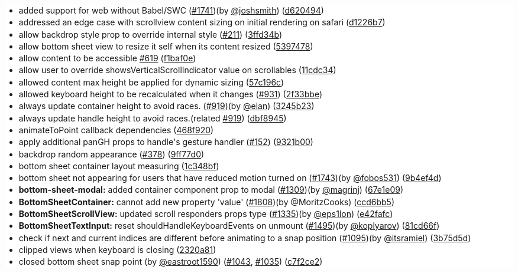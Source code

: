 * added support for web without Babel/SWC ([#1741](https://github.com/gorhom/react-native-bottom-sheet/issues/1741))(by [@joshsmith](https://github.com/joshsmith)) ([d620494](https://github.com/gorhom/react-native-bottom-sheet/commit/d620494877e98f4331d8c0a1cb7d375abb06db60))
* addressed an edge case with scrollview content sizing on initial rendering on safari ([d1226b7](https://github.com/gorhom/react-native-bottom-sheet/commit/d1226b70ac2405b4a98c8e5be6cee94ae110a35b))
* allow backdrop style prop to override internal style ([#211](https://github.com/gorhom/react-native-bottom-sheet/issues/211)) ([3ffd34b](https://github.com/gorhom/react-native-bottom-sheet/commit/3ffd34b21fb99a6b7b18ee689bb076f6883705c0))
* allow bottom sheet view to resize it self when its content resized ([5397478](https://github.com/gorhom/react-native-bottom-sheet/commit/53974786a18aceab1cc15def1b29c94ef93002e3))
* allow content to be accessible [#619](https://github.com/gorhom/react-native-bottom-sheet/issues/619) ([f1baf0e](https://github.com/gorhom/react-native-bottom-sheet/commit/f1baf0e4748fd84110d905f82404a86fd697c936))
* allow user to override showsVerticalScrollIndicator value on scrollables ([11cdc34](https://github.com/gorhom/react-native-bottom-sheet/commit/11cdc344e029200435280389b291441c1c363e97))
* allowed content max height be applied for dynamic sizing ([57c196c](https://github.com/gorhom/react-native-bottom-sheet/commit/57c196cfdf2f63622fb5ea8d6d32cf21b9dd9367))
* allowed keyboard height to be recalculated when it changes ([#931](https://github.com/gorhom/react-native-bottom-sheet/issues/931)) ([2f33bbe](https://github.com/gorhom/react-native-bottom-sheet/commit/2f33bbe8ddee66b959100fbe06c54eaf097138df))
* always update container height to avoid races. ([#919](https://github.com/gorhom/react-native-bottom-sheet/issues/919))(by [@elan](https://github.com/elan)) ([3245b23](https://github.com/gorhom/react-native-bottom-sheet/commit/3245b23653a38da2057f28d02f6d2bf1168864d0))
* always update handle height to avoid races.(related [#919](https://github.com/gorhom/react-native-bottom-sheet/issues/919)) ([dbf8945](https://github.com/gorhom/react-native-bottom-sheet/commit/dbf894591db8c72c4a0a4a5f1c2986f07ed4b1fb))
* animateToPoint callback dependencies ([468f920](https://github.com/gorhom/react-native-bottom-sheet/commit/468f9204d30fc327e5e6a3e1c43976a0afe13e51))
* apply additional panGH props to handle's gesture handler ([#152](https://github.com/gorhom/react-native-bottom-sheet/issues/152)) ([9321b00](https://github.com/gorhom/react-native-bottom-sheet/commit/9321b0057cecde065e7674cce28a9825d157521d))
* backdrop random appearance ([#378](https://github.com/gorhom/react-native-bottom-sheet/issues/378)) ([9ff77d0](https://github.com/gorhom/react-native-bottom-sheet/commit/9ff77d0924fab506a9b1b89aba7e2998fc7c887c))
* bottom sheet container layout measuring ([1c348bf](https://github.com/gorhom/react-native-bottom-sheet/commit/1c348bf68fe7a72c5d6c0cc9e73d6541d9f3a869))
* bottom sheet not appearing for users that have reduced motion turned on ([#1743](https://github.com/gorhom/react-native-bottom-sheet/issues/1743))(by [@fobos531](https://github.com/fobos531)) ([9b4ef4d](https://github.com/gorhom/react-native-bottom-sheet/commit/9b4ef4dabb7ce1f846ae90e2bab39fa9354ff125))
* **bottom-sheet-modal:** added container component prop to modal ([#1309](https://github.com/gorhom/react-native-bottom-sheet/issues/1309))(by [@magrinj](https://github.com/magrinj)) ([67e1e09](https://github.com/gorhom/react-native-bottom-sheet/commit/67e1e09acbc0e96e435a0c2247fa1e0bc19f91aa))
* **BottomSheetContainer:** cannot add new property 'value' ([#1808](https://github.com/gorhom/react-native-bottom-sheet/issues/1808))(by @MoritzCooks) ([ccd6bb5](https://github.com/gorhom/react-native-bottom-sheet/commit/ccd6bb540884f35fb9c0dcd5527ed8bac0c1be91))
* **BottomSheetScrollView:** updated scroll responders props type ([#1335](https://github.com/gorhom/react-native-bottom-sheet/issues/1335))(by [@eps1lon](https://github.com/eps1lon)) ([e42fafc](https://github.com/gorhom/react-native-bottom-sheet/commit/e42fafcc492d01665c296bf551a6a264eb866fc5))
* **BottomSheetTextInput:** reset shouldHandleKeyboardEvents on unmount ([#1495](https://github.com/gorhom/react-native-bottom-sheet/issues/1495))(by [@koplyarov](https://github.com/koplyarov)) ([81cd66f](https://github.com/gorhom/react-native-bottom-sheet/commit/81cd66f9c49843e43231d1d81ec4aa518a9f1b95))
* check if next and current indices are different before animating to a snap position ([#1095](https://github.com/gorhom/react-native-bottom-sheet/issues/1095))(by [@itsramiel](https://github.com/itsramiel)) ([3b75d5d](https://github.com/gorhom/react-native-bottom-sheet/commit/3b75d5d84e0a02933ef2b01d855d9f6036c756b2))
* clipped views when keyboard is closing ([2320a81](https://github.com/gorhom/react-native-bottom-sheet/commit/2320a81f95e696e22debe5a823740f51fadae0f6))
* closed bottom sheet snap point (by [@eastroot1590](https://github.com/eastroot1590)) ([#1043](https://github.com/gorhom/react-native-bottom-sheet/issues/1043), [#1035](https://github.com/gorhom/react-native-bottom-sheet/issues/1035)) ([c7f2ce2](https://github.com/gorhom/react-native-bottom-sheet/commit/c7f2ce26fdaf525951b70b76cd857e0b63cb4865))